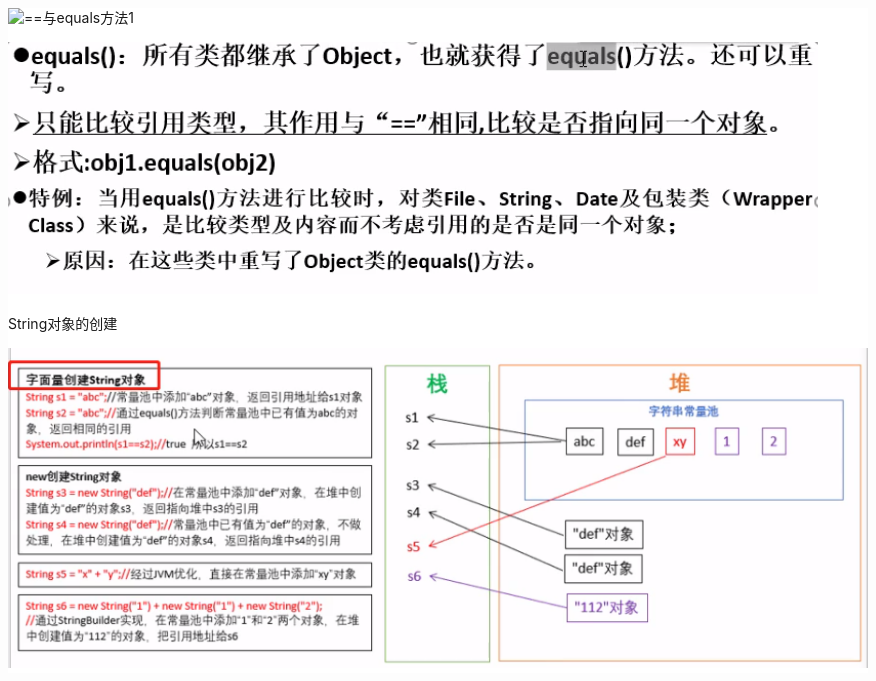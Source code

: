
![==与equals方法1](javaOOC.resource\==与equals方法1.PNG)

![equals方法](javaOOC.resource\equals方法.png)

String对象的创建

 ![String变量的创建](javaOOC.resource\String变量的创建.PNG)
